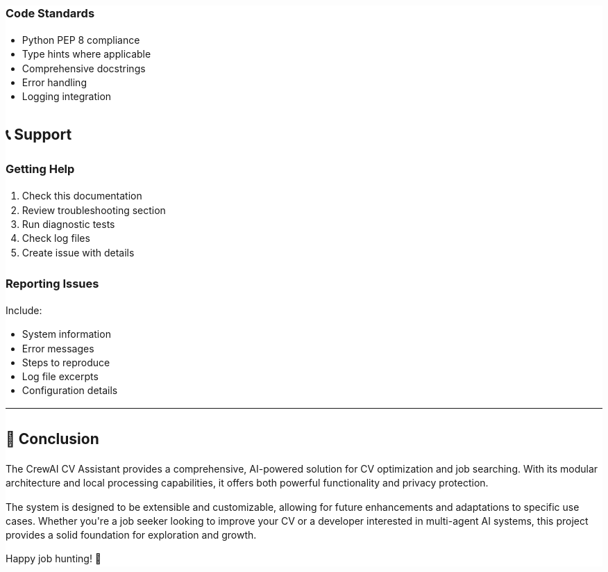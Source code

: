 ### Code Standards
- Python PEP 8 compliance
- Type hints where applicable
- Comprehensive docstrings
- Error handling
- Logging integration

## 📞 Support

### Getting Help
1. Check this documentation
2. Review troubleshooting section
3. Run diagnostic tests
4. Check log files
5. Create issue with details

### Reporting Issues
Include:
- System information
- Error messages
- Steps to reproduce
- Log file excerpts
- Configuration details

---

## 🎉 Conclusion

The CrewAI CV Assistant provides a comprehensive, AI-powered solution for CV optimization and job searching. With its modular architecture and local processing capabilities, it offers both powerful functionality and privacy protection.

The system is designed to be extensible and customizable, allowing for future enhancements and adaptations to specific use cases. Whether you're a job seeker looking to improve your CV or a developer interested in multi-agent AI systems, this project provides a solid foundation for exploration and growth.

Happy job hunting! 🚀
